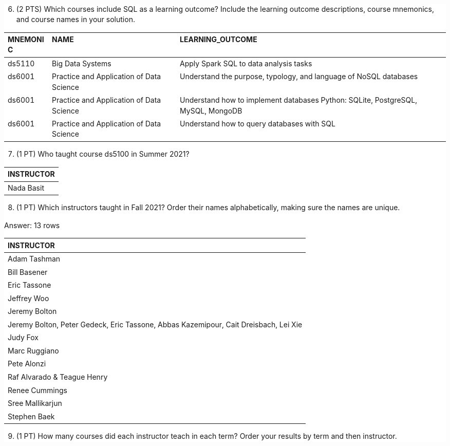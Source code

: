 
6) (2 PTS) Which courses include SQL as a learning outcome? Include the learning outcome descriptions, course mnemonics, and course names in your solution.


| MNEMONIC   | NAME                                     | LEARNING_OUTCOME                                                                 |
|:-----------|:-----------------------------------------|:---------------------------------------------------------------------------------|
| ds5110     | Big Data Systems                         | Apply Spark SQL to data analysis tasks                                           |
| ds6001     | Practice and Application of Data Science | Understand the purpose, typology, and language of NoSQL databases                |
| ds6001     | Practice and Application of Data Science | Understand how to implement databases Python: SQLite, PostgreSQL, MySQL, MongoDB |
| ds6001     | Practice and Application of Data Science | Understand how to query databases with SQL                                       |


7) (1 PT) Who taught course ds5100 in Summer 2021?


| INSTRUCTOR   |
|:-------------|
| Nada Basit   |


8) (1 PT) Which instructors taught in Fall 2021? Order their names alphabetically, making sure the names are unique.

Answer: 13 rows


| INSTRUCTOR                                                                           |
|:-------------------------------------------------------------------------------------|
| Adam Tashman                                                                         |
| Bill Basener                                                                         |
| Eric Tassone                                                                         |
| Jeffrey Woo                                                                          |
| Jeremy Bolton                                                                        |
| Jeremy Bolton, Peter Gedeck, Eric Tassone, Abbas Kazemipour, Cait Dreisbach, Lei Xie |
| Judy Fox                                                                             |
| Marc Ruggiano                                                                        |
| Pete Alonzi                                                                          |
| Raf Alvarado & Teague Henry                                                          |
| Renee Cummings                                                                       |
| Sree Mallikarjun                                                                     |
| Stephen Baek                                                                         |


9) (1 PT) How many courses did each instructor teach in each term? Order your results by term and then instructor.
